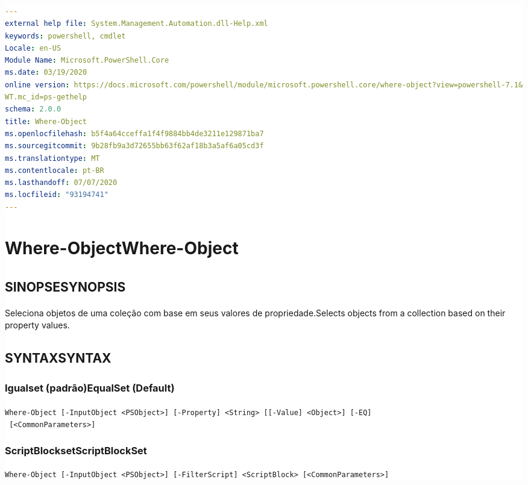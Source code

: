 ```yaml
---
external help file: System.Management.Automation.dll-Help.xml
keywords: powershell, cmdlet
Locale: en-US
Module Name: Microsoft.PowerShell.Core
ms.date: 03/19/2020
online version: https://docs.microsoft.com/powershell/module/microsoft.powershell.core/where-object?view=powershell-7.1&WT.mc_id=ps-gethelp
schema: 2.0.0
title: Where-Object
ms.openlocfilehash: b5f4a64cceffa1f4f9884bb4de3211e129871ba7
ms.sourcegitcommit: 9b28fb9a3d72655bb63f62af18b3a5af6a05cd3f
ms.translationtype: MT
ms.contentlocale: pt-BR
ms.lasthandoff: 07/07/2020
ms.locfileid: "93194741"
---
```

# <span data-ttu-id="1ba60-103">Where-Object</span><span class="sxs-lookup"><span data-stu-id="1ba60-103">Where-Object</span></span>

## <span data-ttu-id="1ba60-104">SINOPSE</span><span class="sxs-lookup"><span data-stu-id="1ba60-104">SYNOPSIS</span></span>
<span data-ttu-id="1ba60-105">Seleciona objetos de uma coleção com base em seus valores de propriedade.</span><span class="sxs-lookup"><span data-stu-id="1ba60-105">Selects objects from a collection based on their property values.</span></span>

## <span data-ttu-id="1ba60-106">SYNTAX</span><span class="sxs-lookup"><span data-stu-id="1ba60-106">SYNTAX</span></span>

### <span data-ttu-id="1ba60-107">Igualset (padrão)</span><span class="sxs-lookup"><span data-stu-id="1ba60-107">EqualSet (Default)</span></span>

```
Where-Object [-InputObject <PSObject>] [-Property] <String> [[-Value] <Object>] [-EQ]
 [<CommonParameters>]
```

### <span data-ttu-id="1ba60-108">ScriptBlockset</span><span class="sxs-lookup"><span data-stu-id="1ba60-108">ScriptBlockSet</span></span>

```
Where-Object [-InputObject <PSObject>] [-FilterScript] <ScriptBlock> [<CommonParameters>]
```
